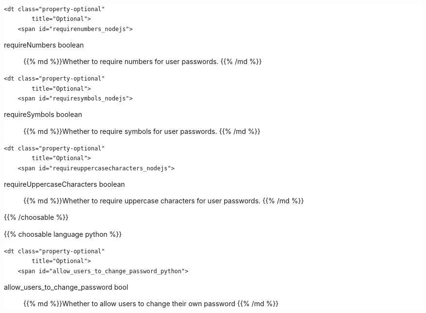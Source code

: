     <dt class="property-optional"
            title="Optional">
        <span id="requirenumbers_nodejs">
<a href="#requirenumbers_nodejs" style="color: inherit; text-decoration: inherit;">require<wbr>Numbers</a>
</span> 
        <span class="property-indicator"></span>
        <span class="property-type">boolean</span>
    </dt>
    <dd>{{% md %}}Whether to require numbers for user passwords.
{{% /md %}}</dd>

    <dt class="property-optional"
            title="Optional">
        <span id="requiresymbols_nodejs">
<a href="#requiresymbols_nodejs" style="color: inherit; text-decoration: inherit;">require<wbr>Symbols</a>
</span> 
        <span class="property-indicator"></span>
        <span class="property-type">boolean</span>
    </dt>
    <dd>{{% md %}}Whether to require symbols for user passwords.
{{% /md %}}</dd>

    <dt class="property-optional"
            title="Optional">
        <span id="requireuppercasecharacters_nodejs">
<a href="#requireuppercasecharacters_nodejs" style="color: inherit; text-decoration: inherit;">require<wbr>Uppercase<wbr>Characters</a>
</span> 
        <span class="property-indicator"></span>
        <span class="property-type">boolean</span>
    </dt>
    <dd>{{% md %}}Whether to require uppercase characters for user passwords.
{{% /md %}}</dd>

</dl>
{{% /choosable %}}


{{% choosable language python %}}
<dl class="resources-properties">

    <dt class="property-optional"
            title="Optional">
        <span id="allow_users_to_change_password_python">
<a href="#allow_users_to_change_password_python" style="color: inherit; text-decoration: inherit;">allow_<wbr>users_<wbr>to_<wbr>change_<wbr>password</a>
</span> 
        <span class="property-indicator"></span>
        <span class="property-type">bool</span>
    </dt>
    <dd>{{% md %}}Whether to allow users to change their own password
{{% /md %}}</dd>
